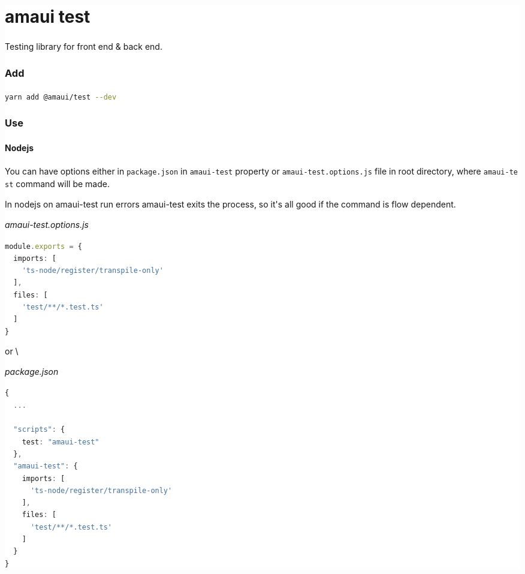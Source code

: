 
# amaui test

Testing library for front end & back end.

### Add

```sh
yarn add @amaui/test --dev
```

### Use

#### Nodejs

You can have options either in `package.json` in `amaui-test` property or `amaui-test.options.js` file in root directory, where `amaui-test` command will be made.

In nodejs on amaui-test run errors amaui-test exits the process, so it's all good if the command is flow dependent.

*amaui-test.options.js*

```ts
module.exports = {
  imports: [
    'ts-node/register/transpile-only'
  ],
  files: [
    'test/**/*.test.ts'
  ]
}
```
or \

*package.json*

```ts
{
  ...

  "scripts": {
    test: "amaui-test"
  },
  "amaui-test": {
    imports: [
      'ts-node/register/transpile-only'
    ],
    files: [
      'test/**/*.test.ts'
    ]
  }
}
```

